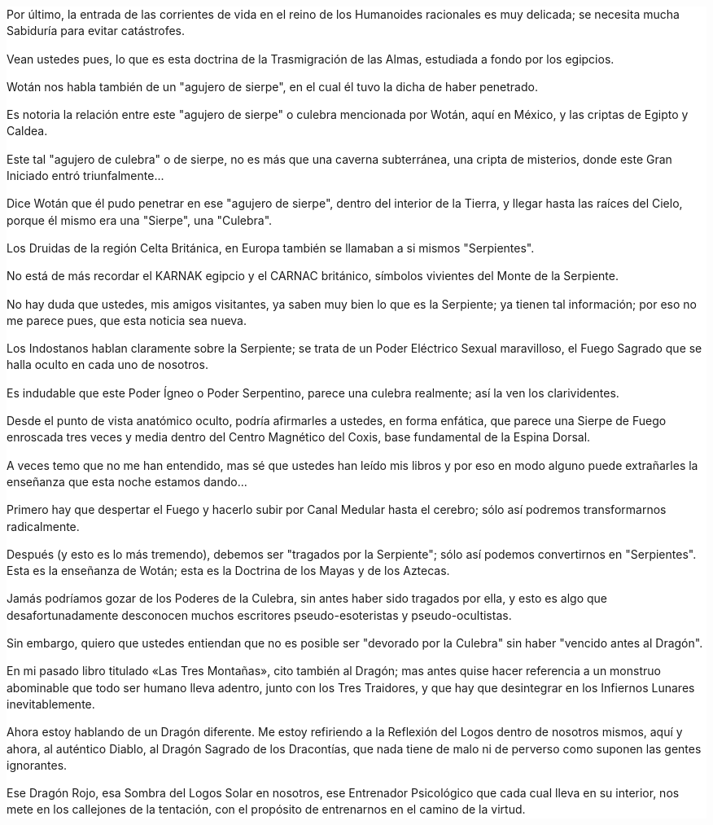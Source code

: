 Por último, la entrada de las corrientes de vida en el reino de los Humanoides racionales es muy delicada; se necesita mucha Sabiduría para evitar catástrofes.

Vean ustedes pues, lo que es esta doctrina de la Trasmigración de las Almas, estudiada a fondo por los egipcios.

Wotán nos habla también de un "agujero de sierpe", en el cual él tuvo la dicha de haber penetrado.

Es notoria la relación entre este "agujero de sierpe" o culebra mencionada por Wotán, aquí en México, y las criptas de Egipto y Caldea.

Este tal "agujero de culebra" o de sierpe, no es más que una caverna subterránea, una cripta de misterios, donde este Gran Iniciado entró triunfalmente...

Dice Wotán que él pudo penetrar en ese "agujero de sierpe", dentro del interior de la Tierra, y llegar hasta las raíces del Cielo, porque él mismo era una "Sierpe", una "Culebra".

Los Druidas de la región Celta Británica, en Europa también se llamaban a si mismos "Serpientes".

No está de más recordar el KARNAK egipcio y el CARNAC británico, símbolos vivientes del Monte de la Serpiente.

No hay duda que ustedes, mis amigos visitantes, ya saben muy bien lo que es la Serpiente; ya tienen tal información; por eso no me parece pues, que esta noticia sea nueva.

Los Indostanos hablan claramente sobre la Serpiente; se trata de un Poder Eléctrico Sexual maravilloso, el Fuego Sagrado que se halla oculto en cada uno de nosotros.

Es indudable que este Poder Ígneo o Poder Serpentino, parece una culebra realmente; así la ven los clarividentes.

Desde el punto de vista anatómico oculto, podría afirmarles a ustedes, en forma enfática, que parece una Sierpe de Fuego enroscada tres veces y media dentro del Centro Magnético del Coxis, base fundamental de la Espina Dorsal.

A veces temo que no me han entendido, mas sé que ustedes han leído mis libros y por eso en modo alguno puede extrañarles la enseñanza que esta noche estamos dando...

Primero hay que despertar el Fuego y hacerlo subir por Canal Medular hasta el cerebro; sólo así podremos transformarnos radicalmente.

Después (y esto es lo más tremendo), debemos ser "tragados por la Serpiente"; sólo así podemos convertirnos en "Serpientes". Esta es la enseñanza de Wotán; esta es la Doctrina de los Mayas y de los Aztecas.

Jamás podríamos gozar de los Poderes de la Culebra, sin antes haber sido tragados por ella, y esto es algo que desafortunadamente desconocen muchos escritores pseudo-esoteristas y pseudo-ocultistas.

Sin embargo, quiero que ustedes entiendan que no es posible ser "devorado por la Culebra" sin haber "vencido antes al Dragón".

En mi pasado libro titulado «Las Tres Montañas», cito también al Dragón; mas antes quise hacer referencia a un monstruo abominable que todo ser humano lleva adentro, junto con los Tres Traidores, y que hay que desintegrar en los Infiernos Lunares inevitablemente.

Ahora estoy hablando de un Dragón diferente. Me estoy refiriendo a la Reflexión del Logos dentro de nosotros mismos, aquí y ahora, al auténtico Diablo, al Dragón Sagrado de los Dracontías, que nada tiene de malo ni de perverso como suponen las gentes ignorantes.

Ese Dragón Rojo, esa Sombra del Logos Solar en nosotros, ese Entrenador Psicológico que cada cual lleva en su interior, nos mete en los callejones de la tentación, con el propósito de entrenarnos en el camino de la virtud.

